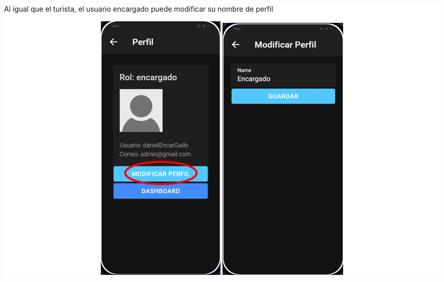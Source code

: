 Al igual que el turista, el usuario encargado puede modificar su nombre de perfil 
<div align="center">
    <img src="captures/modPerfilEncar.png" alt="Mod Perfil" width="236" height="500">   <img src="captures/perfilEncar.png" alt="Perfil" width="238" height="497">
</div>
